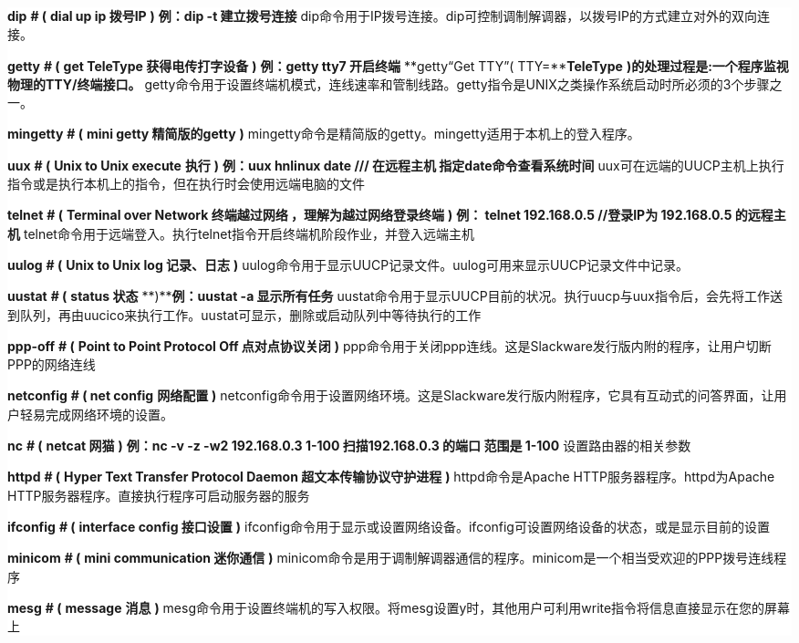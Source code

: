 

**dip**   **# (** **dial up ip  拨号IP** **)** **例：dip -t 建立拨号连接**  dip命令用于IP拨号连接。dip可控制调制解调器，以拨号IP的方式建立对外的双向连接。



**getty**   **# (** **get TeleType 获得电传打字设备** **)** **例：getty tty7 开启终端**  **getty“Get TTY”( TTY=****TeleType** **)的处理过程是:一个程序监视物理的TTY/终端接口。** getty命令用于设置终端机模式，连线速率和管制线路。getty指令是UNIX之类操作系统启动时所必须的3个步骤之一。



**mingetty**   **# (** **mini getty  精简版的getty** **)** mingetty命令是精简版的getty。mingetty适用于本机上的登入程序。



**uux**   **# (** **Unix to Unix execute** **执行** **)** **例：uux hnlinux date  /// 在远程主机 指定date命令查看系统时间**  uux可在远端的UUCP主机上执行指令或是执行本机上的指令，但在执行时会使用远端电脑的文件



**telnet**   **# (** **Terminal over Network 终端越过网络 ，理解为越过网络登录终端** **)** **例： telnet 192.168.0.5  //登录IP为 192.168.0.5 的远程主机**   telnet命令用于远端登入。执行telnet指令开启终端机阶段作业，并登入远端主机



**uulog**   **# (** **Unix to Unix  log 记录、日志** **)**  uulog命令用于显示UUCP记录文件。uulog可用来显示UUCP记录文件中记录。



**uustat**   **# (** **status 状态** **)****例：uustat -a 显示所有任务**   uustat命令用于显示UUCP目前的状况。执行uucp与uux指令后，会先将工作送到队列，再由uucico来执行工作。uustat可显示，删除或启动队列中等待执行的工作



**ppp-off**  **# (** **Point to Point Protocol Off 点对点协议关闭** **)** ppp命令用于关闭ppp连线。这是Slackware发行版内附的程序，让用户切断PPP的网络连线



**netconfig**   **# ( net config**  **网络配置** **)** netconfig命令用于设置网络环境。这是Slackware发行版内附程序，它具有互动式的问答界面，让用户轻易完成网络环境的设置。



**nc**   **# (** **netcat 网猫** **)** **例：nc -v -z -w2 192.168.0.3 1-100  扫描192.168.0.3 的端口 范围是 1-100**   设置路由器的相关参数



**httpd**   **# (** **Hyper Text Transfer Protocol Daemon 超文本传输协议守护进程** **)** httpd命令是Apache HTTP服务器程序。httpd为Apache HTTP服务器程序。直接执行程序可启动服务器的服务



**ifconfig**   **# (** **interface config 接口设置** **)** ifconfig命令用于显示或设置网络设备。ifconfig可设置网络设备的状态，或是显示目前的设置



**minicom**   **# (** **mini communication 迷你通信** **)** minicom命令是用于调制解调器通信的程序。minicom是一个相当受欢迎的PPP拨号连线程序



**mesg**   **# (** **message** **消息** **)** mesg命令用于设置终端机的写入权限。将mesg设置y时，其他用户可利用write指令将信息直接显示在您的屏幕上


